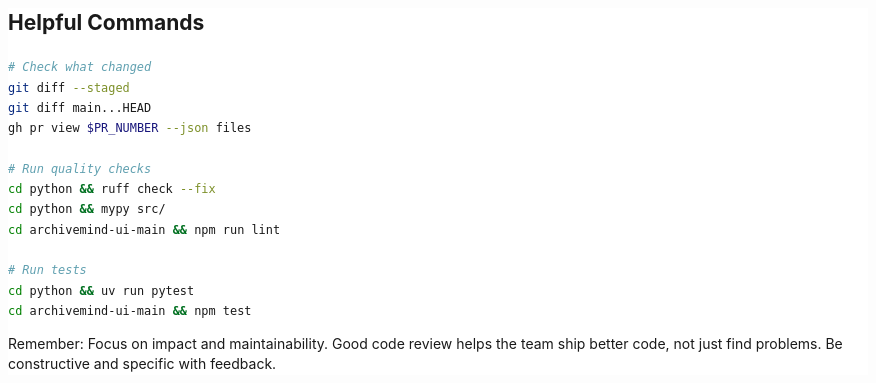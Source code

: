 ## Helpful Commands

```bash
# Check what changed
git diff --staged
git diff main...HEAD
gh pr view $PR_NUMBER --json files

# Run quality checks
cd python && ruff check --fix
cd python && mypy src/
cd archivemind-ui-main && npm run lint

# Run tests
cd python && uv run pytest
cd archivemind-ui-main && npm test
```

Remember: Focus on impact and maintainability. Good code review helps the team ship better code, not just find problems. Be constructive and specific with feedback.
